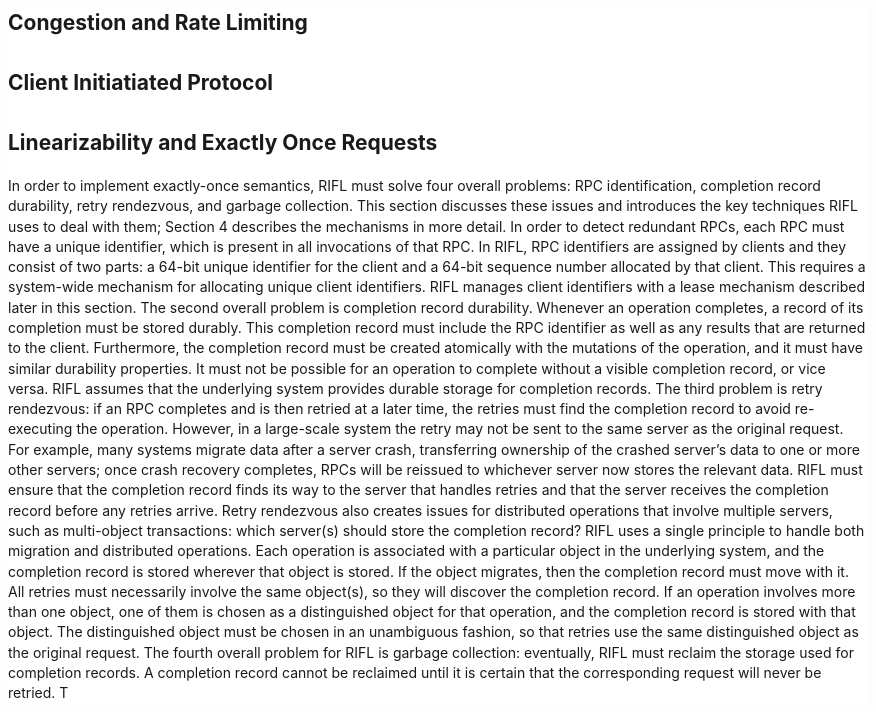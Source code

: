 
## Congestion and Rate Limiting

## Client Initiatiated Protocol


## Linearizability and Exactly Once Requests
In order to implement exactly-once semantics, RIFL must
solve four overall problems: RPC identification, completion
record durability, retry rendezvous, and garbage collection.
This section discusses these issues and introduces the key
techniques RIFL uses to deal with them; Section 4 describes
the mechanisms in more detail.
In order to detect redundant RPCs, each RPC must have
a unique identifier, which is present in all invocations of
that RPC. In RIFL, RPC identifiers are assigned by clients
and they consist of two parts: a 64-bit unique identifier for
the client and a 64-bit sequence number allocated by that
client. This requires a system-wide mechanism for allocating
unique client identifiers. RIFL manages client identifiers
with a lease mechanism described later in this section.
The second overall problem is completion record durability. Whenever an operation completes, a record of its completion must be stored durably. This completion record must
include the RPC identifier as well as any results that are
returned to the client. Furthermore, the completion record
must be created atomically with the mutations of the operation, and it must have similar durability properties. It must
not be possible for an operation to complete without a visible completion record, or vice versa. RIFL assumes that the
underlying system provides durable storage for completion
records.
The third problem is retry rendezvous: if an RPC completes and is then retried at a later time, the retries must
find the completion record to avoid re-executing the operation. However, in a large-scale system the retry may not be
sent to the same server as the original request. For example, many systems migrate data after a server crash, transferring ownership of the crashed server’s data to one or more
other servers; once crash recovery completes, RPCs will be
reissued to whichever server now stores the relevant data.
RIFL must ensure that the completion record finds its way
to the server that handles retries and that the server receives
the completion record before any retries arrive. Retry rendezvous also creates issues for distributed operations that
involve multiple servers, such as multi-object transactions:
which server(s) should store the completion record?
RIFL uses a single principle to handle both migration and
distributed operations. Each operation is associated with a
particular object in the underlying system, and the completion record is stored wherever that object is stored. If the
object migrates, then the completion record must move with
it. All retries must necessarily involve the same object(s),
so they will discover the completion record. If an operation
involves more than one object, one of them is chosen as a
distinguished object for that operation, and the completion
record is stored with that object. The distinguished object
must be chosen in an unambiguous fashion, so that retries
use the same distinguished object as the original request.
The fourth overall problem for RIFL is garbage collection: eventually, RIFL must reclaim the storage used for
completion records. A completion record cannot be reclaimed until it is certain that the corresponding request will
never be retried. T